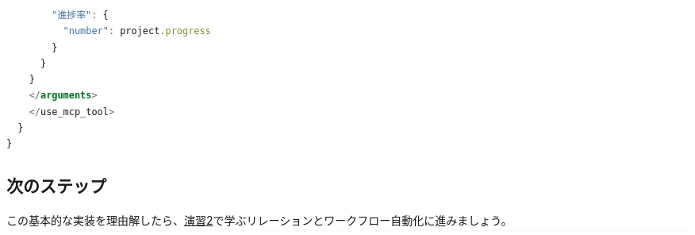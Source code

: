 ```typescript
        "進捗率": {
          "number": project.progress
        }
      }
    }
    </arguments>
    </use_mcp_tool>
  }
}
```

## 次のステップ
この基本的な実装を理由解したら、[演習2](../exercise_2.md)で学ぶリレーションとワークフロー自動化に進みましょう。
